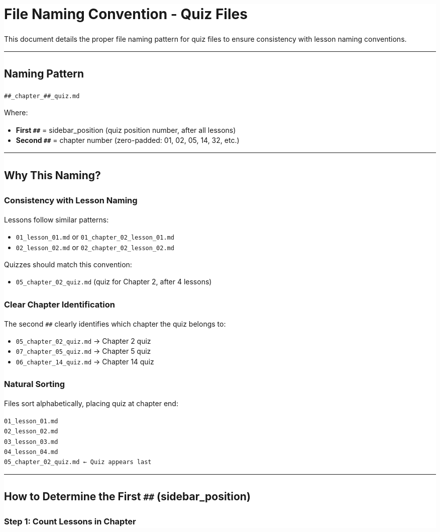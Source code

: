 # File Naming Convention - Quiz Files

This document details the proper file naming pattern for quiz files to ensure consistency with lesson naming conventions.

---

## Naming Pattern

```
##_chapter_##_quiz.md
```

Where:
- **First `##`** = sidebar_position (quiz position number, after all lessons)
- **Second `##`** = chapter number (zero-padded: 01, 02, 05, 14, 32, etc.)

---

## Why This Naming?

### Consistency with Lesson Naming
Lessons follow similar patterns:
- `01_lesson_01.md` or `01_chapter_02_lesson_01.md`
- `02_lesson_02.md` or `02_chapter_02_lesson_02.md`

Quizzes should match this convention:
- `05_chapter_02_quiz.md` (quiz for Chapter 2, after 4 lessons)

### Clear Chapter Identification
The second `##` clearly identifies which chapter the quiz belongs to:
- `05_chapter_02_quiz.md` → Chapter 2 quiz
- `07_chapter_05_quiz.md` → Chapter 5 quiz
- `06_chapter_14_quiz.md` → Chapter 14 quiz

### Natural Sorting
Files sort alphabetically, placing quiz at chapter end:
```
01_lesson_01.md
02_lesson_02.md
03_lesson_03.md
04_lesson_04.md
05_chapter_02_quiz.md ← Quiz appears last
```

---

## How to Determine the First `##` (sidebar_position)

### Step 1: Count Lessons in Chapter

